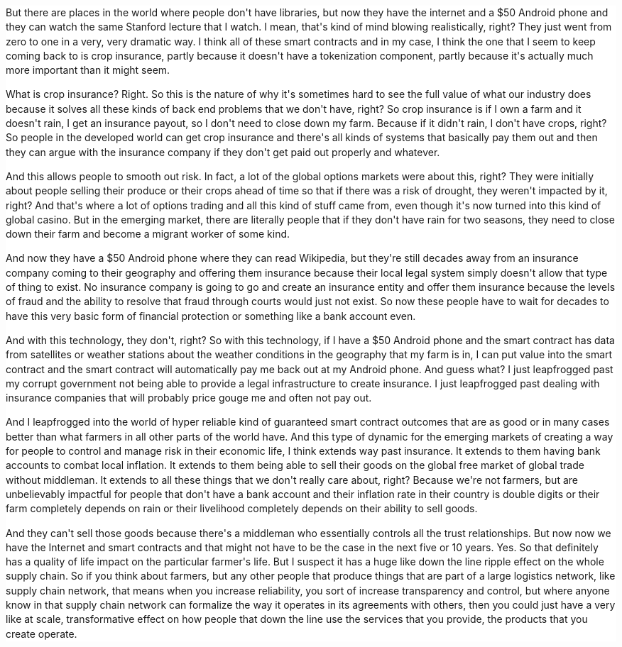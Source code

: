 But there are places in the world where people don't have libraries, but now they have the internet and a $50 Android phone and they can watch the same Stanford lecture that I watch. I mean, that's kind of mind blowing realistically, right? They just went from zero to one in a very, very dramatic way. I think all of these smart contracts and in my case, I think the one that I seem to keep coming back to is crop insurance, partly because it doesn't have a tokenization component, partly because it's actually much more important than it might seem.

What is crop insurance? Right. So this is the nature of why it's sometimes hard to see the full value of what our industry does because it solves all these kinds of back end problems that we don't have, right? So crop insurance is if I own a farm and it doesn't rain, I get an insurance payout, so I don't need to close down my farm. Because if it didn't rain, I don't have crops, right? So people in the developed world can get crop insurance and there's all kinds of systems that basically pay them out and then they can argue with the insurance company if they don't get paid out properly and whatever.

And this allows people to smooth out risk. In fact, a lot of the global options markets were about this, right? They were initially about people selling their produce or their crops ahead of time so that if there was a risk of drought, they weren't impacted by it, right? And that's where a lot of options trading and all this kind of stuff came from, even though it's now turned into this kind of global casino. But in the emerging market, there are literally people that if they don't have rain for two seasons, they need to close down their farm and become a migrant worker of some kind.

And now they have a $50 Android phone where they can read Wikipedia, but they're still decades away from an insurance company coming to their geography and offering them insurance because their local legal system simply doesn't allow that type of thing to exist. No insurance company is going to go and create an insurance entity and offer them insurance because the levels of fraud and the ability to resolve that fraud through courts would just not exist. So now these people have to wait for decades to have this very basic form of financial protection or something like a bank account even.

And with this technology, they don't, right? So with this technology, if I have a $50 Android phone and the smart contract has data from satellites or weather stations about the weather conditions in the geography that my farm is in, I can put value into the smart contract and the smart contract will automatically pay me back out at my Android phone. And guess what? I just leapfrogged past my corrupt government not being able to provide a legal infrastructure to create insurance. I just leapfrogged past dealing with insurance companies that will probably price gouge me and often not pay out.

And I leapfrogged into the world of hyper reliable kind of guaranteed smart contract outcomes that are as good or in many cases better than what farmers in all other parts of the world have. And this type of dynamic for the emerging markets of creating a way for people to control and manage risk in their economic life, I think extends way past insurance. It extends to them having bank accounts to combat local inflation. It extends to them being able to sell their goods on the global free market of global trade without middleman. It extends to all these things that we don't really care about, right? Because we're not farmers, but are unbelievably impactful for people that don't have a bank account and their inflation rate in their country is double digits or their farm completely depends on rain or their livelihood completely depends on their ability to sell goods.

And they can't sell those goods because there's a middleman who essentially controls all the trust relationships. But now now we have the Internet and smart contracts and that might not have to be the case in the next five or 10 years. Yes. So that definitely has a quality of life impact on the particular farmer's life. But I suspect it has a huge like down the line ripple effect on the whole supply chain. So if you think about farmers, but any other people that produce things that are part of a large logistics network, like supply chain network, that means when you increase reliability, you sort of increase transparency and control, but where anyone know in that supply chain network can formalize the way it operates in its agreements with others, then you could just have a very like at scale, transformative effect on how people that down the line use the services that you provide, the products that you create operate.
